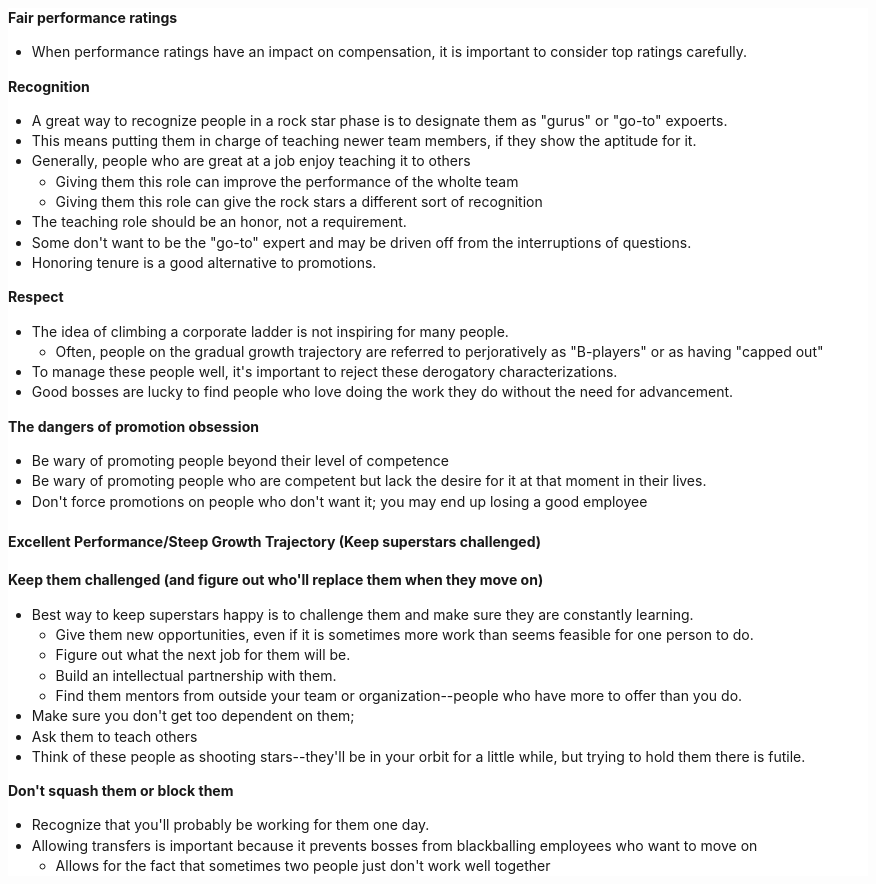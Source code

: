 **Fair performance ratings**
- When performance ratings have an impact on compensation, it is important to consider top ratings carefully.

**Recognition**
- A great way to recognize people in a rock star phase is to designate them as "gurus" or "go-to" expoerts.
- This means putting them in charge of teaching newer team members, if they show the aptitude for it.
- Generally, people who are great at a job enjoy teaching it to others
  - Giving them this role can improve the performance of the wholte team
  - Giving them this role can give the rock stars a different sort of recognition
- The teaching role should be an honor, not a requirement.
- Some don't want to be the "go-to" expert and may be driven off from the interruptions of questions.
- Honoring tenure is a good alternative to promotions.

**Respect**
- The idea of climbing a corporate ladder is not inspiring for many people.
  - Often, people on the gradual growth trajectory are referred to perjoratively as "B-players" or as having "capped out"
- To manage these people well, it's important to reject these derogatory characterizations.
- Good bosses are lucky to find people who love doing the work they do without the need for advancement.

**The dangers of promotion obsession**
- Be wary of promoting people beyond their level of competence
- Be wary of promoting people who are competent but lack the desire for it at that moment in their lives.
- Don't force promotions on people who don't want it; you may end up losing a good employee

#### Excellent Performance/Steep Growth Trajectory (Keep superstars challenged)

**Keep them challenged (and figure out who'll replace them when they move on)**
- Best way to keep superstars happy is to challenge them and make sure they are constantly learning.
  - Give them new opportunities, even if it is sometimes more work than seems feasible for one person to do.
  - Figure out what the next job for them will be.
  - Build an intellectual partnership with them.
  - Find them mentors from outside your team or organization--people who have more to offer than you do.
- Make sure you don't get too dependent on them;
- Ask them to teach others
- Think of these people as shooting stars--they'll be in your orbit for a little while, but trying to hold them there is futile.

**Don't squash them or block them**
- Recognize that you'll probably be working for them one day.
- Allowing transfers is important because it prevents bosses from blackballing employees who want to move on
  - Allows for the fact that sometimes two people just don't work well together
